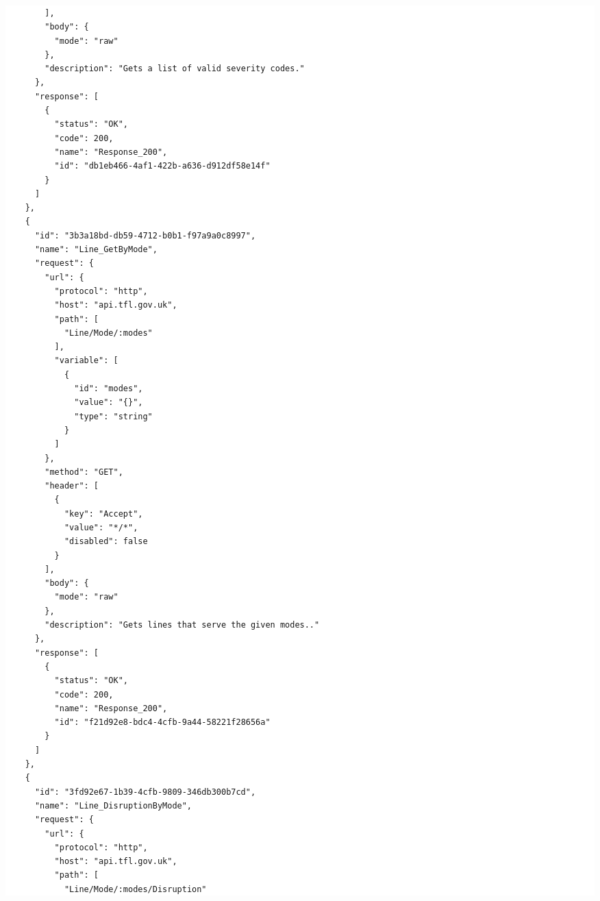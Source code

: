             ],
            "body": {
              "mode": "raw"
            },
            "description": "Gets a list of valid severity codes."
          },
          "response": [
            {
              "status": "OK",
              "code": 200,
              "name": "Response_200",
              "id": "db1eb466-4af1-422b-a636-d912df58e14f"
            }
          ]
        },
        {
          "id": "3b3a18bd-db59-4712-b0b1-f97a9a0c8997",
          "name": "Line_GetByMode",
          "request": {
            "url": {
              "protocol": "http",
              "host": "api.tfl.gov.uk",
              "path": [
                "Line/Mode/:modes"
              ],
              "variable": [
                {
                  "id": "modes",
                  "value": "{}",
                  "type": "string"
                }
              ]
            },
            "method": "GET",
            "header": [
              {
                "key": "Accept",
                "value": "*/*",
                "disabled": false
              }
            ],
            "body": {
              "mode": "raw"
            },
            "description": "Gets lines that serve the given modes.."
          },
          "response": [
            {
              "status": "OK",
              "code": 200,
              "name": "Response_200",
              "id": "f21d92e8-bdc4-4cfb-9a44-58221f28656a"
            }
          ]
        },
        {
          "id": "3fd92e67-1b39-4cfb-9809-346db300b7cd",
          "name": "Line_DisruptionByMode",
          "request": {
            "url": {
              "protocol": "http",
              "host": "api.tfl.gov.uk",
              "path": [
                "Line/Mode/:modes/Disruption"